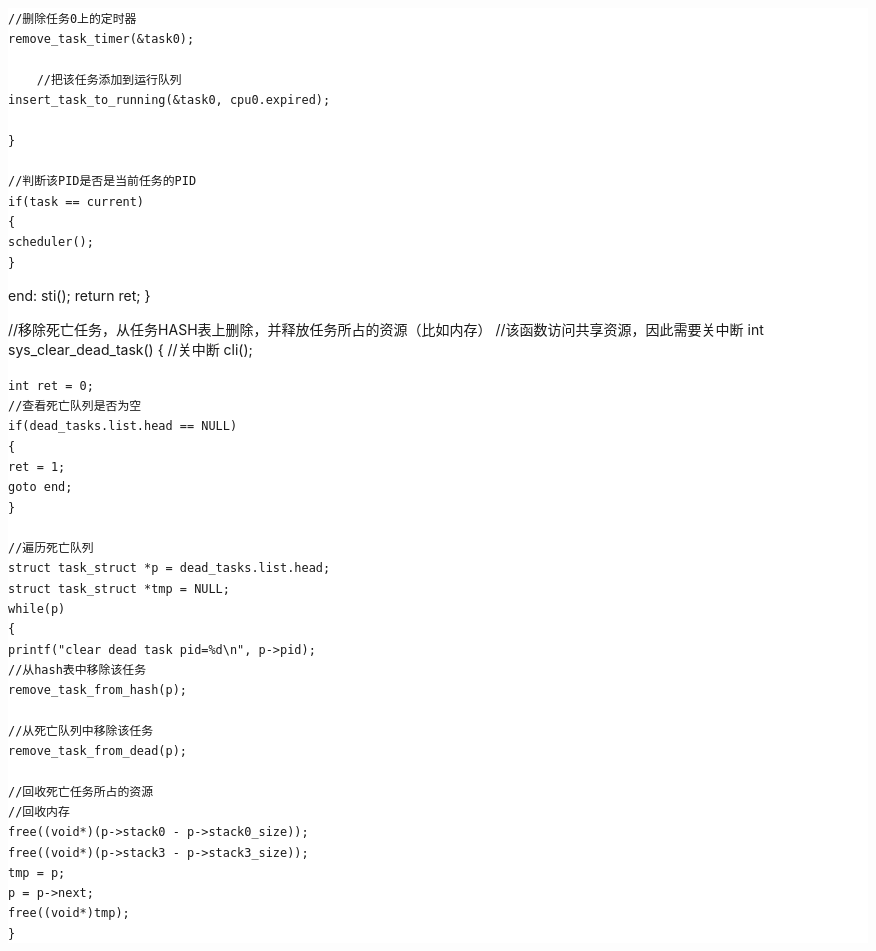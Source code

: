     //删除任务0上的定时器
    remove_task_timer(&task0);

        //把该任务添加到运行队列
    insert_task_to_running(&task0, cpu0.expired);

    }
    
    //判断该PID是否是当前任务的PID
    if(task == current)
    {
    scheduler();
    }
    
end:
    sti();
    return ret;
}



//移除死亡任务，从任务HASH表上删除，并释放任务所占的资源（比如内存）
//该函数访问共享资源，因此需要关中断
int sys_clear_dead_task()
{
    //关中断
    cli();

    int ret = 0;    
    //查看死亡队列是否为空
    if(dead_tasks.list.head == NULL)
    {
    ret = 1;
    goto end;
    }

    //遍历死亡队列
    struct task_struct *p = dead_tasks.list.head;
    struct task_struct *tmp = NULL;
    while(p)
    {
    printf("clear dead task pid=%d\n", p->pid);
    //从hash表中移除该任务
    remove_task_from_hash(p);

    //从死亡队列中移除该任务
    remove_task_from_dead(p);
    
    //回收死亡任务所占的资源
    //回收内存
    free((void*)(p->stack0 - p->stack0_size));
    free((void*)(p->stack3 - p->stack3_size));
    tmp = p;
    p = p->next;
    free((void*)tmp);
    }
